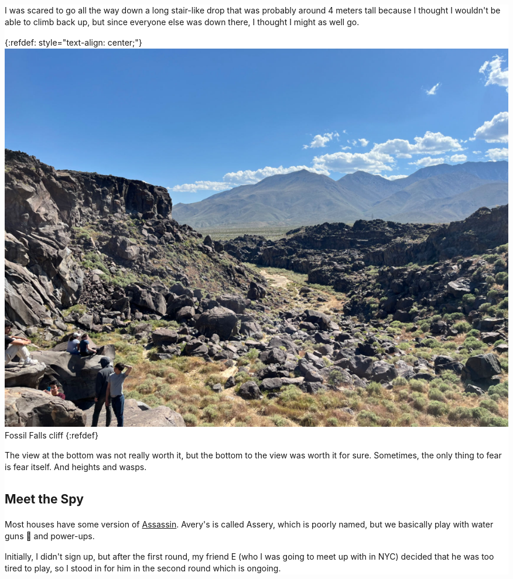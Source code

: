 I was scared to go all the way down a long stair-like drop that was probably around 4 meters tall because I thought I wouldn't be able to climb back up, but since everyone else was down there, I thought I might as well go. 

{:refdef: style="text-align: center;"}
![Fossil Falls](/assets/images/fossilfalls2.jpg)
Fossil Falls cliff
{:refdef}

The view at the bottom was not really worth it, but the bottom to the view was worth it for sure. Sometimes, the only thing to fear is fear itself. And heights and wasps.

## Meet the Spy
Most houses have some version of [Assassin](https://en.wikipedia.org/wiki/Assassin_(game)). Avery's is called Assery, which is poorly named, but we basically play with water guns 🔫 and power-ups. 

Initially, I didn't sign up, but after the first round, my friend E (who I was going to meet up with in NYC) decided that he was too tired to play, so I stood in for him in the second round which is ongoing. 

